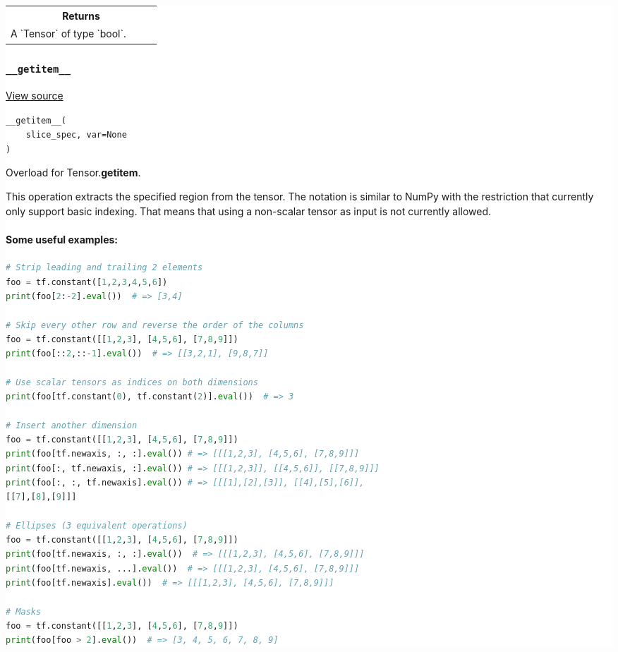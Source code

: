 


 <table class="responsive fixed orange">
<colgroup><col width="214px"><col></colgroup>
<tr><th colspan="2">Returns</th></tr>
<tr class="alt">
<td colspan="2">
A `Tensor` of type `bool`.
</td>
</tr>

</table>



<h3 id="__getitem__"><code>__getitem__</code></h3>

<a target="_blank" class="external" href="/code/stable/tensorflow/python/ops/array_ops.py">View source</a>

<pre class="devsite-click-to-copy prettyprint lang-py tfo-signature-link">
<code>__getitem__(
    slice_spec, var=None
)
</code></pre>

Overload for Tensor.__getitem__.

This operation extracts the specified region from the tensor.
The notation is similar to NumPy with the restriction that
currently only support basic indexing. That means that
using a non-scalar tensor as input is not currently allowed.

#### Some useful examples:



```python
# Strip leading and trailing 2 elements
foo = tf.constant([1,2,3,4,5,6])
print(foo[2:-2].eval())  # => [3,4]

# Skip every other row and reverse the order of the columns
foo = tf.constant([[1,2,3], [4,5,6], [7,8,9]])
print(foo[::2,::-1].eval())  # => [[3,2,1], [9,8,7]]

# Use scalar tensors as indices on both dimensions
print(foo[tf.constant(0), tf.constant(2)].eval())  # => 3

# Insert another dimension
foo = tf.constant([[1,2,3], [4,5,6], [7,8,9]])
print(foo[tf.newaxis, :, :].eval()) # => [[[1,2,3], [4,5,6], [7,8,9]]]
print(foo[:, tf.newaxis, :].eval()) # => [[[1,2,3]], [[4,5,6]], [[7,8,9]]]
print(foo[:, :, tf.newaxis].eval()) # => [[[1],[2],[3]], [[4],[5],[6]],
[[7],[8],[9]]]

# Ellipses (3 equivalent operations)
foo = tf.constant([[1,2,3], [4,5,6], [7,8,9]])
print(foo[tf.newaxis, :, :].eval())  # => [[[1,2,3], [4,5,6], [7,8,9]]]
print(foo[tf.newaxis, ...].eval())  # => [[[1,2,3], [4,5,6], [7,8,9]]]
print(foo[tf.newaxis].eval())  # => [[[1,2,3], [4,5,6], [7,8,9]]]

# Masks
foo = tf.constant([[1,2,3], [4,5,6], [7,8,9]])
print(foo[foo > 2].eval())  # => [3, 4, 5, 6, 7, 8, 9]
```
